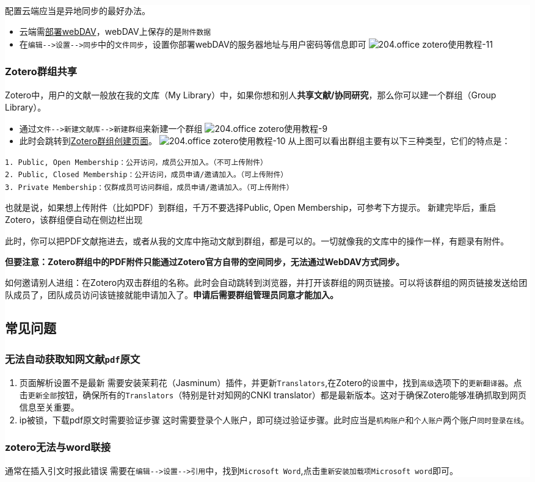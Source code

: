 配置云端应当是异地同步的最好办法。
- 云端需[部署webDAV](http://hotsaber.github.io/2024/12/24/302.%E4%BA%91%E7%AB%AF%E9%83%A8%E7%BD%B2webDAV/)，webDAV上保存的是`附件数据`
- 在`编辑-->设置-->同步`中的`文件同步`，设置你部署webDAV的服务器地址与用户密码等信息即可
![204.office zotero使用教程-11](https://cdn.jsdelivr.net/gh/HOTSaber/Imagehosting@main/blogpic/204.office%20zotero%E4%BD%BF%E7%94%A8%E6%95%99%E7%A8%8B-11.png)
### Zotero群组共享
Zotero中，用户的文献一般放在我的文库（My Library）中，如果你想和别人**共享文献/协同研究**，那么你可以建一个群组（Group Library）。
- 通过`文件-->新建文献库-->新建群组`来新建一个群组
![204.office zotero使用教程-9](https://cdn.jsdelivr.net/gh/HOTSaber/Imagehosting@main/blogpic/204.office%20zotero%E4%BD%BF%E7%94%A8%E6%95%99%E7%A8%8B-9.png)
- 此时会跳转到[Zotero群组创建页面](https://www.zotero.org/groups/new/)。
![204.office zotero使用教程-10](https://cdn.jsdelivr.net/gh/HOTSaber/Imagehosting@main/blogpic/204.office%20zotero%E4%BD%BF%E7%94%A8%E6%95%99%E7%A8%8B-10.png)
从上图可以看出群组主要有以下三种类型，它们的特点是：
```
1. Public, Open Membership：公开访问，成员公开加入。（不可上传附件）
2. Public, Closed Membership：公开访问，成员申请/邀请加入。（可上传附件）
3. Private Membership：仅群成员可访问群组，成员申请/邀请加入。（可上传附件）
```
也就是说，如果想上传附件（比如PDF）到群组，千万不要选择Public, Open Membership，可参考下方提示。
新建完毕后，重启Zotero，该群组便自动在侧边栏出现

此时，你可以把PDF文献拖进去，或者从我的文库中拖动文献到群组，都是可以的。一切就像我的文库中的操作一样，有题录有附件。

**但要注意：Zotero群组中的PDF附件只能通过Zotero官方自带的空间同步，无法通过WebDAV方式同步。**

如何邀请别人进组：在Zotero内双击群组的名称。此时会自动跳转到浏览器，并打开该群组的网页链接。可以将该群组的网页链接发送给团队成员了，团队成员访问该链接就能申请加入了。**申请后需要群组管理员同意才能加入。**
## 常见问题

### 无法自动获取知网文献`pdf`原文

1. 页面解析设置不是最新
	需要安装茉莉花（Jasminum）插件，并更新`Translators`,在Zotero的`设置`中，找到`高级`选项下的`更新翻译器`。点击`更新全部`按钮，确保所有的`Translators`（特别是针对知网的CNKI translator）都是最新版本。这对于确保Zotero能够准确抓取到网页信息至关重要。
2. ip被锁，下载pdf原文时需要验证步骤
	这时需要登录个人账户，即可绕过验证步骤。此时应当是`机构账户`和`个人账户`两个账户`同时登录在线`。
### zotero无法与word联接
通常在插入引文时报此错误
需要在`编辑-->设置-->引用`中，找到`Microsoft Word`,点击`重新安装加载项Microsoft word`即可。
